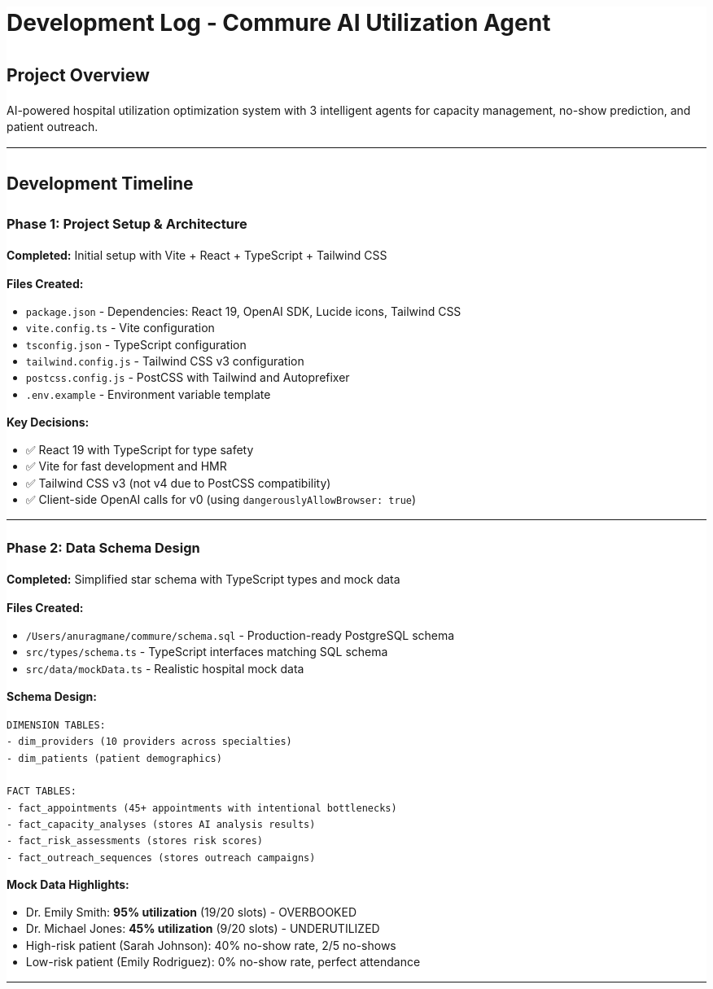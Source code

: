 # Development Log - Commure AI Utilization Agent

## Project Overview
AI-powered hospital utilization optimization system with 3 intelligent agents for capacity management, no-show prediction, and patient outreach.

---

## Development Timeline

### Phase 1: Project Setup & Architecture
**Completed:** Initial setup with Vite + React + TypeScript + Tailwind CSS

**Files Created:**
- `package.json` - Dependencies: React 19, OpenAI SDK, Lucide icons, Tailwind CSS
- `vite.config.ts` - Vite configuration
- `tsconfig.json` - TypeScript configuration
- `tailwind.config.js` - Tailwind CSS v3 configuration
- `postcss.config.js` - PostCSS with Tailwind and Autoprefixer
- `.env.example` - Environment variable template

**Key Decisions:**
- ✅ React 19 with TypeScript for type safety
- ✅ Vite for fast development and HMR
- ✅ Tailwind CSS v3 (not v4 due to PostCSS compatibility)
- ✅ Client-side OpenAI calls for v0 (using `dangerouslyAllowBrowser: true`)

---

### Phase 2: Data Schema Design
**Completed:** Simplified star schema with TypeScript types and mock data

**Files Created:**
- `/Users/anuragmane/commure/schema.sql` - Production-ready PostgreSQL schema
- `src/types/schema.ts` - TypeScript interfaces matching SQL schema
- `src/data/mockData.ts` - Realistic hospital mock data

**Schema Design:**
```
DIMENSION TABLES:
- dim_providers (10 providers across specialties)
- dim_patients (patient demographics)

FACT TABLES:
- fact_appointments (45+ appointments with intentional bottlenecks)
- fact_capacity_analyses (stores AI analysis results)
- fact_risk_assessments (stores risk scores)
- fact_outreach_sequences (stores outreach campaigns)
```

**Mock Data Highlights:**
- Dr. Emily Smith: **95% utilization** (19/20 slots) - OVERBOOKED
- Dr. Michael Jones: **45% utilization** (9/20 slots) - UNDERUTILIZED
- High-risk patient (Sarah Johnson): 40% no-show rate, 2/5 no-shows
- Low-risk patient (Emily Rodriguez): 0% no-show rate, perfect attendance

---